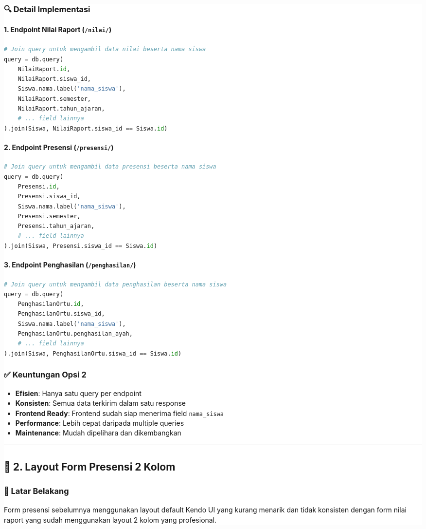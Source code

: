 ### **🔍 Detail Implementasi**

#### **1. Endpoint Nilai Raport (`/nilai/`)**
```python
# Join query untuk mengambil data nilai beserta nama siswa
query = db.query(
    NilaiRaport.id,
    NilaiRaport.siswa_id,
    Siswa.nama.label('nama_siswa'),
    NilaiRaport.semester,
    NilaiRaport.tahun_ajaran,
    # ... field lainnya
).join(Siswa, NilaiRaport.siswa_id == Siswa.id)
```

#### **2. Endpoint Presensi (`/presensi/`)**
```python
# Join query untuk mengambil data presensi beserta nama siswa
query = db.query(
    Presensi.id,
    Presensi.siswa_id,
    Siswa.nama.label('nama_siswa'),
    Presensi.semester,
    Presensi.tahun_ajaran,
    # ... field lainnya
).join(Siswa, Presensi.siswa_id == Siswa.id)
```

#### **3. Endpoint Penghasilan (`/penghasilan/`)**
```python
# Join query untuk mengambil data penghasilan beserta nama siswa
query = db.query(
    PenghasilanOrtu.id,
    PenghasilanOrtu.siswa_id,
    Siswa.nama.label('nama_siswa'),
    PenghasilanOrtu.penghasilan_ayah,
    # ... field lainnya
).join(Siswa, PenghasilanOrtu.siswa_id == Siswa.id)
```

### **✅ Keuntungan Opsi 2**
- **Efisien**: Hanya satu query per endpoint
- **Konsisten**: Semua data terkirim dalam satu response
- **Frontend Ready**: Frontend sudah siap menerima field `nama_siswa`
- **Performance**: Lebih cepat daripada multiple queries
- **Maintenance**: Mudah dipelihara dan dikembangkan

---

## 🎨 **2. Layout Form Presensi 2 Kolom**

### **📌 Latar Belakang**
Form presensi sebelumnya menggunakan layout default Kendo UI yang kurang menarik dan tidak konsisten dengan form nilai raport yang sudah menggunakan layout 2 kolom yang profesional.
